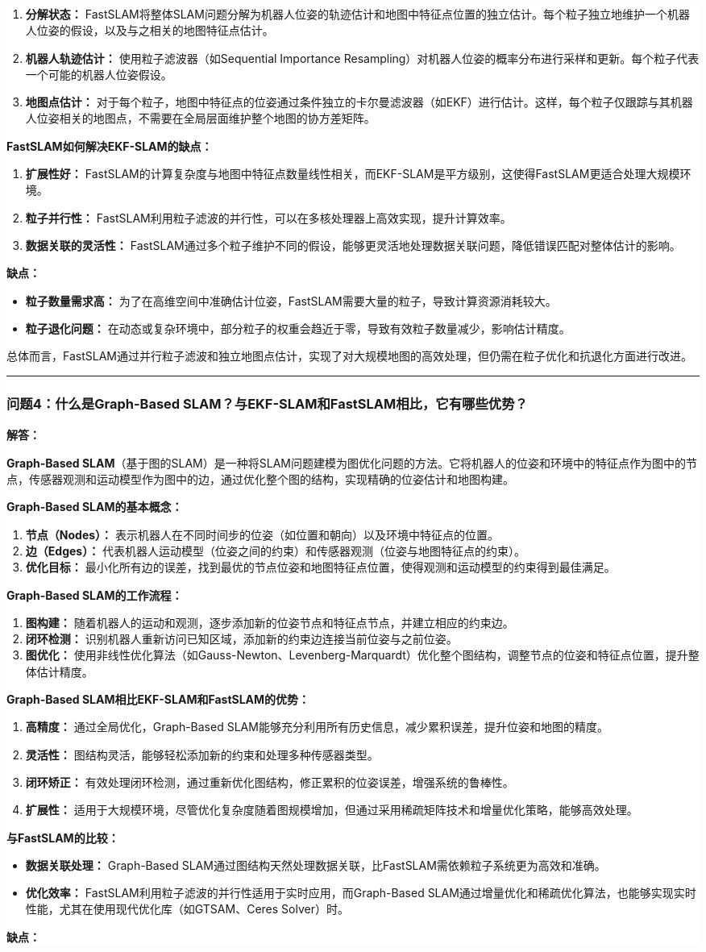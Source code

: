 1. **分解状态：** FastSLAM将整体SLAM问题分解为机器人位姿的轨迹估计和地图中特征点位置的独立估计。每个粒子独立地维护一个机器人位姿的假设，以及与之相关的地图特征点估计。

2. **机器人轨迹估计：** 使用粒子滤波器（如Sequential Importance Resampling）对机器人位姿的概率分布进行采样和更新。每个粒子代表一个可能的机器人位姿假设。

3. **地图点估计：** 对于每个粒子，地图中特征点的位姿通过条件独立的卡尔曼滤波器（如EKF）进行估计。这样，每个粒子仅跟踪与其机器人位姿相关的地图点，不需要在全局层面维护整个地图的协方差矩阵。

**FastSLAM如何解决EKF-SLAM的缺点：**

1. **扩展性好：** FastSLAM的计算复杂度与地图中特征点数量线性相关，而EKF-SLAM是平方级别，这使得FastSLAM更适合处理大规模环境。

2. **粒子并行性：** FastSLAM利用粒子滤波的并行性，可以在多核处理器上高效实现，提升计算效率。

3. **数据关联的灵活性：** FastSLAM通过多个粒子维护不同的假设，能够更灵活地处理数据关联问题，降低错误匹配对整体估计的影响。

**缺点：**

- **粒子数量需求高：** 为了在高维空间中准确估计位姿，FastSLAM需要大量的粒子，导致计算资源消耗较大。

- **粒子退化问题：** 在动态或复杂环境中，部分粒子的权重会趋近于零，导致有效粒子数量减少，影响估计精度。

总体而言，FastSLAM通过并行粒子滤波和独立地图点估计，实现了对大规模地图的高效处理，但仍需在粒子优化和抗退化方面进行改进。

---

### **问题4：什么是Graph-Based SLAM？与EKF-SLAM和FastSLAM相比，它有哪些优势？**

**解答：**

**Graph-Based SLAM**（基于图的SLAM）是一种将SLAM问题建模为图优化问题的方法。它将机器人的位姿和环境中的特征点作为图中的节点，传感器观测和运动模型作为图中的边，通过优化整个图的结构，实现精确的位姿估计和地图构建。

**Graph-Based SLAM的基本概念：**

1. **节点（Nodes）：** 表示机器人在不同时间步的位姿（如位置和朝向）以及环境中特征点的位置。
2. **边（Edges）：** 代表机器人运动模型（位姿之间的约束）和传感器观测（位姿与地图特征点的约束）。
3. **优化目标：** 最小化所有边的误差，找到最优的节点位姿和地图特征点位置，使得观测和运动模型的约束得到最佳满足。

**Graph-Based SLAM的工作流程：**

1. **图构建：** 随着机器人的运动和观测，逐步添加新的位姿节点和特征点节点，并建立相应的约束边。
2. **闭环检测：** 识别机器人重新访问已知区域，添加新的约束边连接当前位姿与之前位姿。
3. **图优化：** 使用非线性优化算法（如Gauss-Newton、Levenberg-Marquardt）优化整个图结构，调整节点的位姿和特征点位置，提升整体估计精度。

**Graph-Based SLAM相比EKF-SLAM和FastSLAM的优势：**

1. **高精度：** 通过全局优化，Graph-Based SLAM能够充分利用所有历史信息，减少累积误差，提升位姿和地图的精度。

2. **灵活性：** 图结构灵活，能够轻松添加新的约束和处理多种传感器类型。

3. **闭环矫正：** 有效处理闭环检测，通过重新优化图结构，修正累积的位姿误差，增强系统的鲁棒性。

4. **扩展性：** 适用于大规模环境，尽管优化复杂度随着图规模增加，但通过采用稀疏矩阵技术和增量优化策略，能够高效处理。

**与FastSLAM的比较：**

- **数据关联处理：** Graph-Based SLAM通过图结构天然处理数据关联，比FastSLAM需依赖粒子系统更为高效和准确。
  
- **优化效率：** FastSLAM利用粒子滤波的并行性适用于实时应用，而Graph-Based SLAM通过增量优化和稀疏优化算法，也能够实现实时性能，尤其在使用现代优化库（如GTSAM、Ceres Solver）时。

**缺点：**
